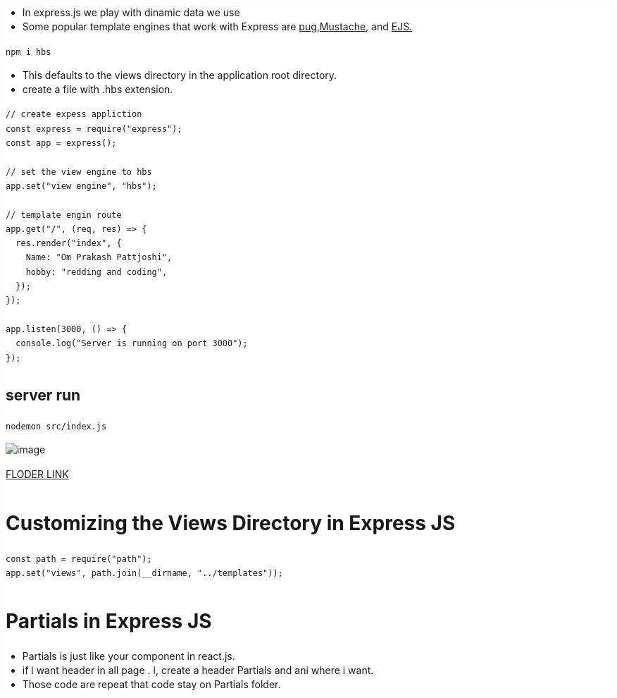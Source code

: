 - In express.js we play with dinamic data we use 
- Some popular template engines that work with Express are [pug](https://pugjs.org/api/getting-started.html),[Mustache,](https://www.npmjs.com/package/mustache) and  [EJS.](https://www.npmjs.com/package/ejs)

```
npm i hbs
```
- This defaults to the views directory in the application root directory.
- create a file with .hbs extension.

```
// create expess appliction
const express = require("express");
const app = express();

// set the view engine to hbs
app.set("view engine", "hbs");

// template engin route
app.get("/", (req, res) => {
  res.render("index", {
    Name: "Om Prakash Pattjoshi",
    hobby: "redding and coding",
  });
});

app.listen(3000, () => {
  console.log("Server is running on port 3000");
});
```
## server run
```
nodemon src/index.js
```

<img width="807" alt="image" src="https://user-images.githubusercontent.com/78966839/177556257-496fa985-9097-43a2-b085-5779a950c946.png">


[FLODER LINK](https://github.com/pattjoshi/Node.js_Note/tree/master/EXPRESS.JS_%20DINAMIC%20FETCH%20DATA)

# Customizing the Views Directory in Express JS
```
const path = require("path");
app.set("views", path.join(__dirname, "../templates"));
```
# Partials  in Express JS
- Partials is just like your component in react.js.
- if i want header in all page . i, create a header Partials and ani where i want.
- Those code are repeat that code stay on Partials folder.
